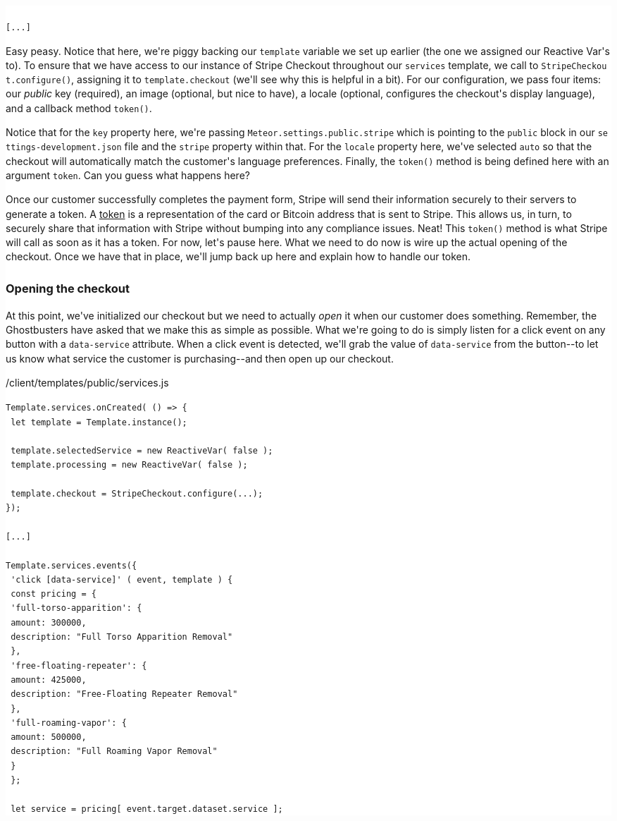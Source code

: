 ```

[...]
```

Easy peasy. Notice that here, we're piggy backing our `template` variable we set up earlier (the one we assigned our Reactive Var's to). To ensure that we have access to our instance of Stripe Checkout throughout our `services` template, we call to `StripeCheckout.configure()`, assigning it to `template.checkout` (we'll see why this is helpful in a bit). For our configuration, we pass four items: our _public_ key (required), an image (optional, but nice to have), a locale (optional, configures the checkout's display language), and a callback method `token()`.

Notice that for the `key` property here, we're passing `Meteor.settings.public.stripe` which is pointing to the `public` block in our `settings-development.json` file and the `stripe` property within that. For the `locale` property here, we've selected `auto` so that the checkout will automatically match the customer's language preferences. Finally, the `token()` method is being defined here with an argument `token`. Can you guess what happens here?

Once our customer successfully completes the payment form, Stripe will send their information securely to their servers to generate a token. A [token](https://stripe.com/docs/api#tokens) is a representation of the card or Bitcoin address that is sent to Stripe. This allows us, in turn, to securely share that information with Stripe without bumping into any compliance issues. Neat! This `token()` method is what Stripe will call as soon as it has a token. For now, let's pause here. What we need to do now is wire up the actual opening of the checkout. Once we have that in place, we'll jump back up here and explain how to handle our token.

### Opening the checkout

At this point, we've initialized our checkout but we need to actually _open_ it when our customer does something. Remember, the Ghostbusters have asked that we make this as simple as possible. What we're going to do is simply listen for a click event on any button with a `data-service` attribute. When a click event is detected, we'll grab the value of `data-service` from the button--to let us know what service the customer is purchasing--and then open up our checkout.

/client/templates/public/services.js

```
Template.services.onCreated( () => {
 let template = Template.instance();

 template.selectedService = new ReactiveVar( false );
 template.processing = new ReactiveVar( false );

 template.checkout = StripeCheckout.configure(...);
});

[...]

Template.services.events({
 'click [data-service]' ( event, template ) {
 const pricing = {
 'full-torso-apparition': {
 amount: 300000,
 description: "Full Torso Apparition Removal"
 },
 'free-floating-repeater': {
 amount: 425000,
 description: "Free-Floating Repeater Removal"
 },
 'full-roaming-vapor': {
 amount: 500000,
 description: "Full Roaming Vapor Removal"
 }
 };

 let service = pricing[ event.target.dataset.service ];

```